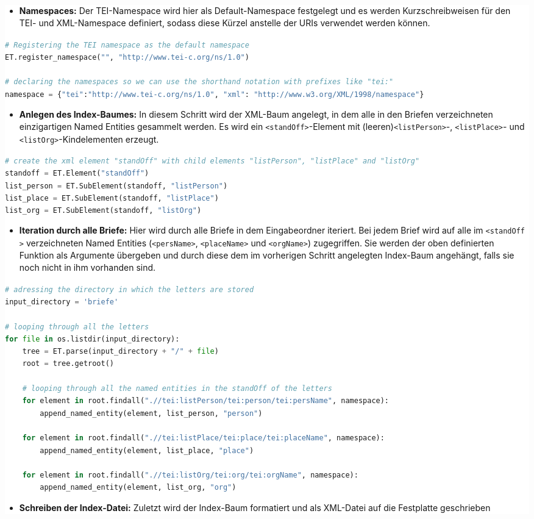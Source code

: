 

* **Namespaces:** Der TEI-Namespace wird hier als Default-Namespace festgelegt und es werden Kurzschreibweisen für den TEI- und XML-Namespace definiert, sodass diese Kürzel anstelle der URIs verwendet werden können.

```python
# Registering the TEI namespace as the default namespace
ET.register_namespace("", "http://www.tei-c.org/ns/1.0")

# declaring the namespaces so we can use the shorthand notation with prefixes like "tei:"
namespace = {"tei":"http://www.tei-c.org/ns/1.0", "xml": "http://www.w3.org/XML/1998/namespace"}
```



*  **Anlegen des Index-Baumes:** In diesem Schritt wird der XML-Baum angelegt, in dem alle in den Briefen verzeichneten einzigartigen Named Entities gesammelt werden. Es wird ein `<standOff>`-Element mit (leeren)`<listPerson>`-, `<listPlace>`- und `<listOrg>`-Kindelementen erzeugt.
```python
# create the xml element "standOff" with child elements "listPerson", "listPlace" and "listOrg"
standoff = ET.Element("standOff")
list_person = ET.SubElement(standoff, "listPerson")
list_place = ET.SubElement(standoff, "listPlace")
list_org = ET.SubElement(standoff, "listOrg")
```



* **Iteration durch alle Briefe:** Hier wird durch alle Briefe in dem Eingabeordner iteriert. Bei jedem Brief wird auf alle im `<standOff>` verzeichneten Named Entities (`<persName>`, `<placeName>` und `<orgName>`) zugegriffen. Sie werden der oben definierten Funktion als Argumente übergeben und durch diese dem im vorherigen Schritt angelegten Index-Baum angehängt, falls sie noch nicht in ihm vorhanden sind.

```python
# adressing the directory in which the letters are stored
input_directory = 'briefe'

# looping through all the letters
for file in os.listdir(input_directory):
    tree = ET.parse(input_directory + "/" + file)
    root = tree.getroot()

    # looping through all the named entities in the standOff of the letters
    for element in root.findall(".//tei:listPerson/tei:person/tei:persName", namespace):
        append_named_entity(element, list_person, "person")

    for element in root.findall(".//tei:listPlace/tei:place/tei:placeName", namespace):
        append_named_entity(element, list_place, "place")

    for element in root.findall(".//tei:listOrg/tei:org/tei:orgName", namespace):
        append_named_entity(element, list_org, "org")
```



* **Schreiben der Index-Datei:** Zuletzt wird der Index-Baum formatiert und als XML-Datei auf die Festplatte geschrieben
